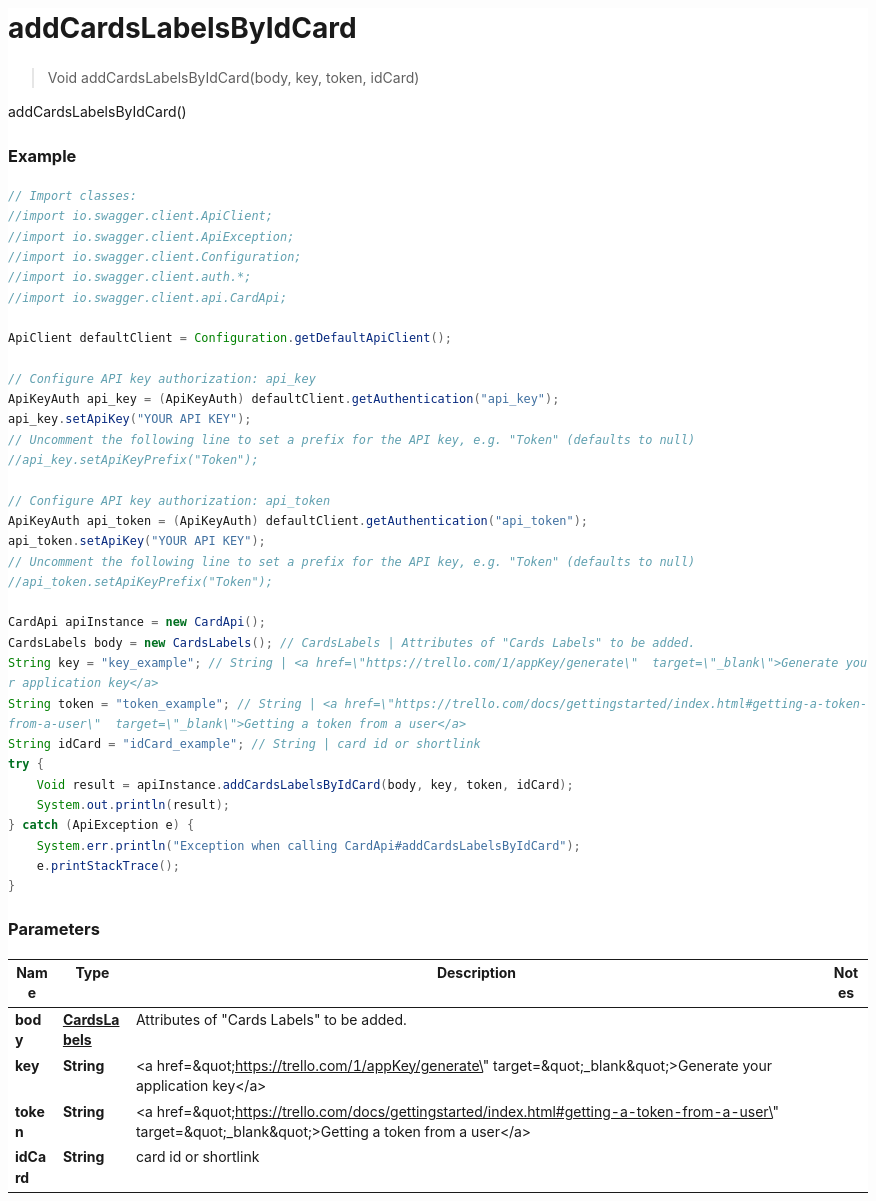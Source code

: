 <a name="addCardsLabelsByIdCard"></a>
# **addCardsLabelsByIdCard**
> Void addCardsLabelsByIdCard(body, key, token, idCard)

addCardsLabelsByIdCard()

### Example
```java
// Import classes:
//import io.swagger.client.ApiClient;
//import io.swagger.client.ApiException;
//import io.swagger.client.Configuration;
//import io.swagger.client.auth.*;
//import io.swagger.client.api.CardApi;

ApiClient defaultClient = Configuration.getDefaultApiClient();

// Configure API key authorization: api_key
ApiKeyAuth api_key = (ApiKeyAuth) defaultClient.getAuthentication("api_key");
api_key.setApiKey("YOUR API KEY");
// Uncomment the following line to set a prefix for the API key, e.g. "Token" (defaults to null)
//api_key.setApiKeyPrefix("Token");

// Configure API key authorization: api_token
ApiKeyAuth api_token = (ApiKeyAuth) defaultClient.getAuthentication("api_token");
api_token.setApiKey("YOUR API KEY");
// Uncomment the following line to set a prefix for the API key, e.g. "Token" (defaults to null)
//api_token.setApiKeyPrefix("Token");

CardApi apiInstance = new CardApi();
CardsLabels body = new CardsLabels(); // CardsLabels | Attributes of "Cards Labels" to be added.
String key = "key_example"; // String | <a href=\"https://trello.com/1/appKey/generate\"  target=\"_blank\">Generate your application key</a>
String token = "token_example"; // String | <a href=\"https://trello.com/docs/gettingstarted/index.html#getting-a-token-from-a-user\"  target=\"_blank\">Getting a token from a user</a>
String idCard = "idCard_example"; // String | card id or shortlink
try {
    Void result = apiInstance.addCardsLabelsByIdCard(body, key, token, idCard);
    System.out.println(result);
} catch (ApiException e) {
    System.err.println("Exception when calling CardApi#addCardsLabelsByIdCard");
    e.printStackTrace();
}
```

### Parameters

Name | Type | Description  | Notes
------------- | ------------- | ------------- | -------------
 **body** | [**CardsLabels**](CardsLabels.md)| Attributes of &quot;Cards Labels&quot; to be added. |
 **key** | **String**| &lt;a href&#x3D;\&quot;https://trello.com/1/appKey/generate\&quot;  target&#x3D;\&quot;_blank\&quot;&gt;Generate your application key&lt;/a&gt; |
 **token** | **String**| &lt;a href&#x3D;\&quot;https://trello.com/docs/gettingstarted/index.html#getting-a-token-from-a-user\&quot;  target&#x3D;\&quot;_blank\&quot;&gt;Getting a token from a user&lt;/a&gt; |
 **idCard** | **String**| card id or shortlink |
